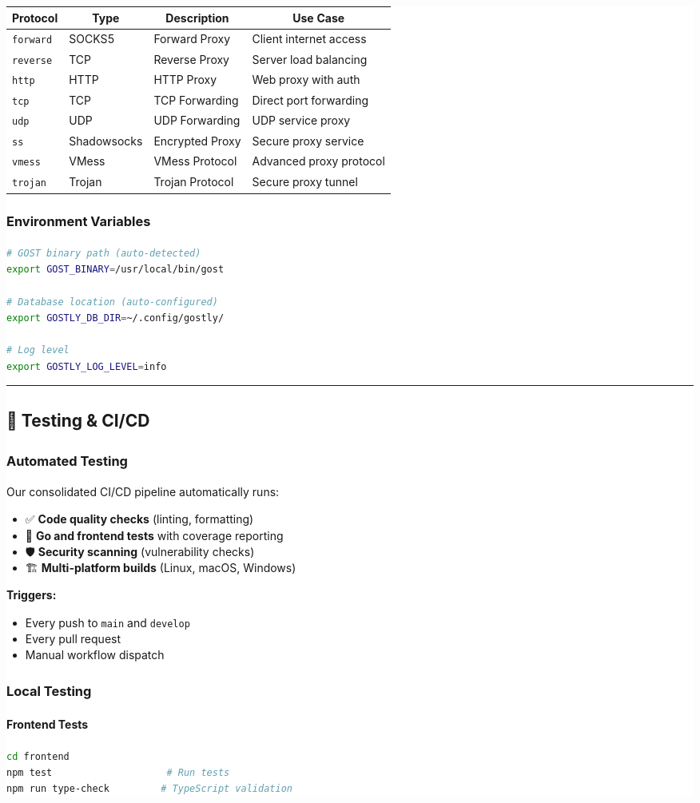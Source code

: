 | Protocol | Type | Description | Use Case |
|----------|------|-------------|----------|
| `forward` | SOCKS5 | Forward Proxy | Client internet access |
| `reverse` | TCP | Reverse Proxy | Server load balancing |
| `http` | HTTP | HTTP Proxy | Web proxy with auth |
| `tcp` | TCP | TCP Forwarding | Direct port forwarding |
| `udp` | UDP | UDP Forwarding | UDP service proxy |
| `ss` | Shadowsocks | Encrypted Proxy | Secure proxy service |
| `vmess` | VMess | VMess Protocol | Advanced proxy protocol |
| `trojan` | Trojan | Trojan Protocol | Secure proxy tunnel |

### **Environment Variables**

```bash
# GOST binary path (auto-detected)
export GOST_BINARY=/usr/local/bin/gost

# Database location (auto-configured)
export GOSTLY_DB_DIR=~/.config/gostly/

# Log level
export GOSTLY_LOG_LEVEL=info
```

---

## 🧪 Testing & CI/CD

### **Automated Testing**
Our consolidated CI/CD pipeline automatically runs:
- ✅ **Code quality checks** (linting, formatting)
- 🧪 **Go and frontend tests** with coverage reporting
- 🛡️ **Security scanning** (vulnerability checks)
- 🏗️ **Multi-platform builds** (Linux, macOS, Windows)

**Triggers:**
- Every push to `main` and `develop`
- Every pull request
- Manual workflow dispatch

### **Local Testing**

#### **Frontend Tests**
```bash
cd frontend
npm test                    # Run tests
npm run type-check         # TypeScript validation
```
